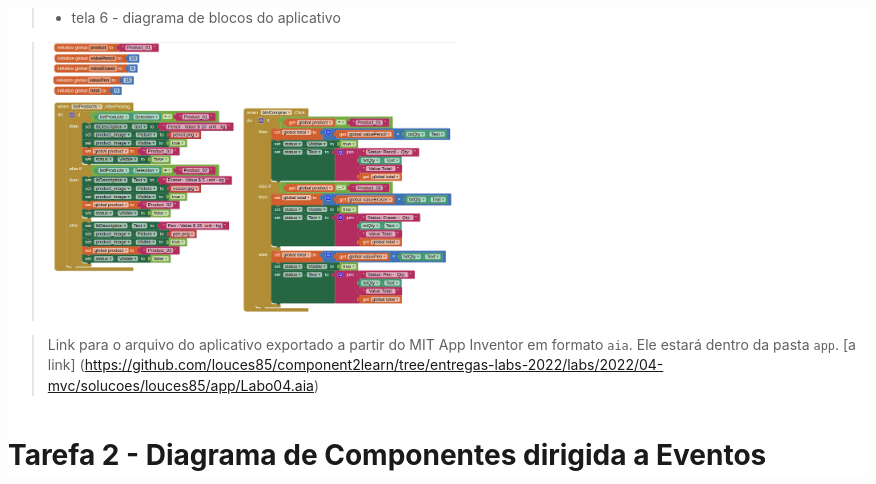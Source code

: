 > * tela 6 - diagrama de blocos do aplicativo

> <img src="https://github.com/louces85/component2learn/blob/entregas-labs-2022/labs/2022/04-mvc/solucoes/louces85/images/tela_06.png" width="50%" height="50%">

>
> Link para o arquivo do aplicativo exportado a partir do MIT App Inventor em formato `aia`. Ele estará dentro da pasta `app`.
[a link] (https://github.com/louces85/component2learn/tree/entregas-labs-2022/labs/2022/04-mvc/solucoes/louces85/app/Labo04.aia)

# Tarefa 2 - Diagrama de Componentes dirigida a Eventos
